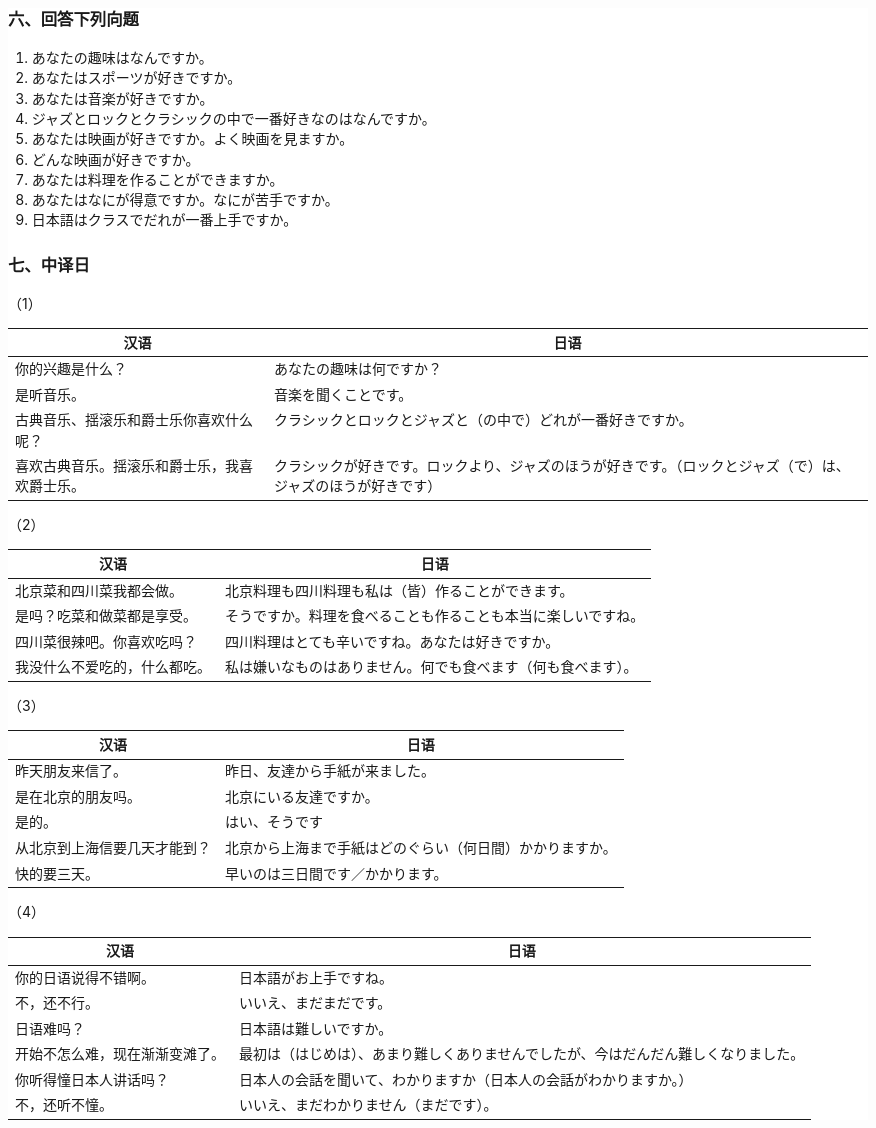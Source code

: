 ### 六、回答下列向题

1. あなたの趣味はなんですか。
2. あなたはスポーツが好きですか。
3. あなたは音楽が好きですか。
4. ジャズとロックとクラシックの中で一番好きなのはなんですか。
5. あなたは映画が好きですか。よく映画を見ますか。
6. どんな映画が好きですか。
7. あなたは料理を作ることができますか。
8. あなたはなにが得意ですか。なにが苦手ですか。
9. 日本語はクラスでだれが一番上手ですか。

### 七、中译日

（1）

| 汉语                                         | 日语                                                         |
| -------------------------------------------- | ------------------------------------------------------------ |
| 你的兴趣是什么？                             | あなたの趣味は何ですか？                                     |
| 是听音乐。                                   | 音楽を聞くことです。                                         |
| 古典音乐、揺滚乐和爵士乐你喜欢什么呢？       | クラシックとロックとジャズと（の中で）どれが一番好きですか。 |
| 喜欢古典音乐。揺滚乐和爵士乐，我喜欢爵士乐。 | クラシックが好きです。ロックより、ジャズのほうが好きです。（ロックとジャズ（で）は、ジャズのほうが好きです） |

（2）

| 汉语                         | 日语                                                         |
| ---------------------------- | ------------------------------------------------------------ |
| 北京菜和四川菜我都会做。     | 北京料理も四川料理も私は（皆）作ることができます。           |
| 是吗？吃菜和做菜都是享受。   | そうですか。料理を食べることも作ることも本当に楽しいですね。 |
| 四川菜很辣吧。你喜欢吃吗？   | 四川料理はとても辛いですね。あなたは好きですか。             |
| 我没什么不爱吃的，什么都吃。 | 私は嫌いなものはありません。何でも食べます（何も食べます）。 |

（3）

| 汉语                         | 日语                                                     |
| ---------------------------- | -------------------------------------------------------- |
| 昨天朋友来信了。             | 昨日、友達から手紙が来ました。                           |
| 是在北京的朋友吗。           | 北京にいる友達ですか。                                   |
| 是的。                       | はい、そうです                                           |
| 从北京到上海信要几天才能到？ | 北京から上海まで手紙はどのぐらい（何日間）かかりますか。 |
| 快的要三天。                 | 早いのは三日間です／かかります。                         |

（4）

| 汉语                           | 日语                                                         |
| ------------------------------ | ------------------------------------------------------------ |
| 你的日语说得不错啊。           | 日本語がお上手ですね。                                       |
| 不，还不行。                   | いいえ、まだまだです。                                       |
| 日语难吗？                     | 日本語は難しいですか。                                       |
| 开始不怎么难，现在渐渐变滩了。 | 最初は（はじめは）、あまり難しくありませんでしたが、今はだんだん難しくなりました。 |
| 你听得憧日本人讲话吗？         | 日本人の会話を聞いて、わかりますか（日本人の会話がわかりますか。） |
| 不，还听不憧。                 | いいえ、まだわかりません（まだです）。                       |
